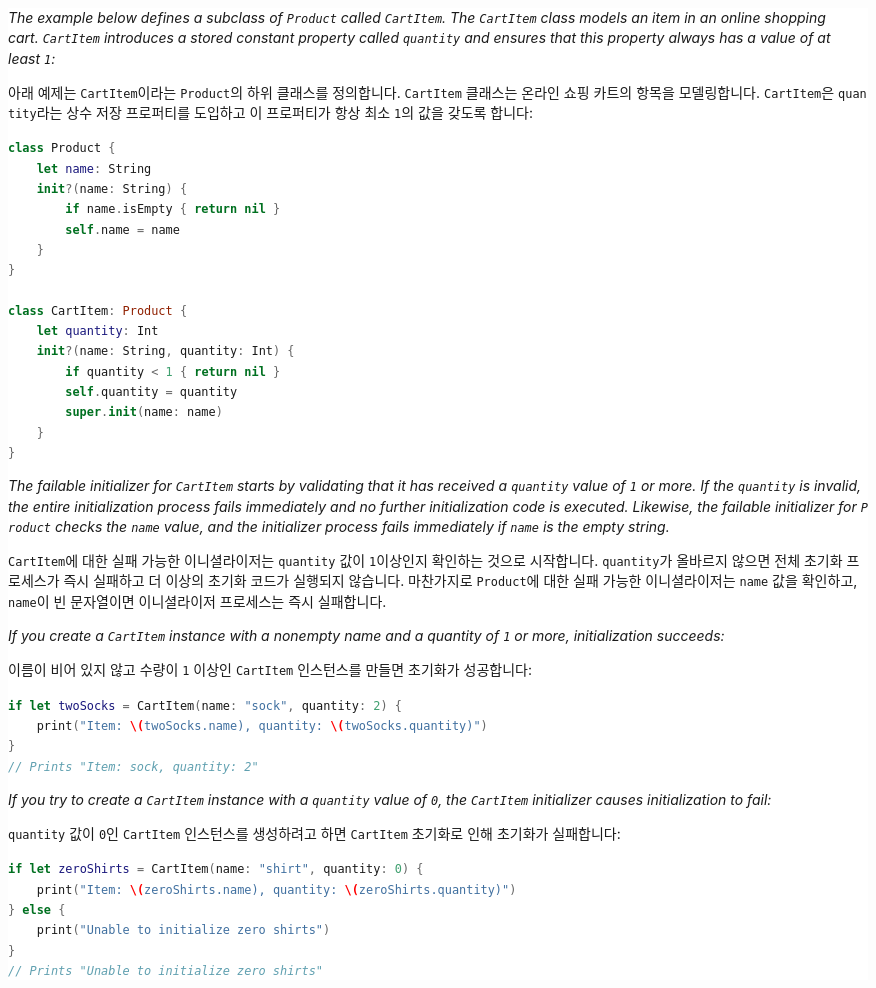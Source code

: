*The example below defines a subclass of `Product` called `CartItem`. The `CartItem` class models an item in an online shopping cart. `CartItem` introduces a stored constant property called `quantity` and ensures that this property always has a value of at least `1`:*

아래 예제는 `CartItem`이라는 `Product`의 하위 클래스를 정의합니다. `CartItem` 클래스는 온라인 쇼핑 카트의 항목을 모델링합니다. `CartItem`은 `quantity`라는 상수 저장 프로퍼티를 도입하고 이 프로퍼티가 항상 최소 `1`의 값을 갖도록 합니다:

```swift
class Product {
    let name: String
    init?(name: String) {
        if name.isEmpty { return nil }
        self.name = name
    }
}

class CartItem: Product {
    let quantity: Int
    init?(name: String, quantity: Int) {
        if quantity < 1 { return nil }
        self.quantity = quantity
        super.init(name: name)
    }
}
```

*The failable initializer for `CartItem` starts by validating that it has received a `quantity` value of `1` or more. If the `quantity` is invalid, the entire initialization process fails immediately and no further initialization code is executed. Likewise, the failable initializer for `Product` checks the `name` value, and the initializer process fails immediately if `name` is the empty string.*

`CartItem`에 대한 실패 가능한 이니셜라이저는 `quantity` 값이 `1`이상인지 확인하는 것으로 시작합니다. `quantity`가 올바르지 않으면 전체 초기화 프로세스가 즉시 실패하고 더 이상의 초기화 코드가 실행되지 않습니다. 마찬가지로 `Product`에 대한 실패 가능한 이니셜라이저는 `name` 값을 확인하고, `name`이 빈 문자열이면 이니셜라이저 프로세스는 즉시 실패합니다.

*If you create a `CartItem` instance with a nonempty name and a quantity of `1` or more, initialization succeeds:*

이름이 비어 있지 않고 수량이 `1` 이상인 `CartItem` 인스턴스를 만들면 초기화가 성공합니다:

```swift
if let twoSocks = CartItem(name: "sock", quantity: 2) {
    print("Item: \(twoSocks.name), quantity: \(twoSocks.quantity)")
}
// Prints "Item: sock, quantity: 2"
```

*If you try to create a `CartItem` instance with a `quantity` value of `0`, the `CartItem` initializer causes initialization to fail:*

`quantity` 값이 `0`인 `CartItem` 인스턴스를 생성하려고 하면 `CartItem` 초기화로 인해 초기화가 실패합니다:

```swift
if let zeroShirts = CartItem(name: "shirt", quantity: 0) {
    print("Item: \(zeroShirts.name), quantity: \(zeroShirts.quantity)")
} else {
    print("Unable to initialize zero shirts")
}
// Prints "Unable to initialize zero shirts"
```
